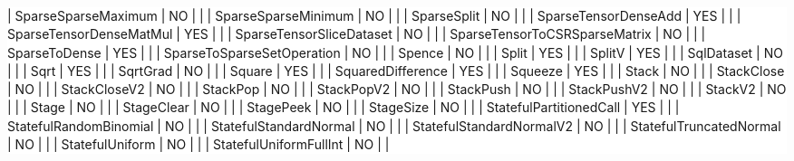 | SparseSparseMaximum                                     | NO        |                               |
| SparseSparseMinimum                                     | NO        |                               |
| SparseSplit                                             | NO        |                               |
| SparseTensorDenseAdd                                    | YES       |                               |
| SparseTensorDenseMatMul                                 | YES       |                               |
| SparseTensorSliceDataset                                | NO        |                               |
| SparseTensorToCSRSparseMatrix                           | NO        |                               |
| SparseToDense                                           | YES       |                               |
| SparseToSparseSetOperation                              | NO        |                               |
| Spence                                                  | NO        |                               |
| Split                                                   | YES       |                               |
| SplitV                                                  | YES       |                               |
| SqlDataset                                              | NO        |                               |
| Sqrt                                                    | YES       |                               |
| SqrtGrad                                                | NO        |                               |
| Square                                                  | YES       |                               |
| SquaredDifference                                       | YES       |                               |
| Squeeze                                                 | YES       |                               |
| Stack                                                   | NO        |                               |
| StackClose                                              | NO        |                               |
| StackCloseV2                                            | NO        |                               |
| StackPop                                                | NO        |                               |
| StackPopV2                                              | NO        |                               |
| StackPush                                               | NO        |                               |
| StackPushV2                                             | NO        |                               |
| StackV2                                                 | NO        |                               |
| Stage                                                   | NO        |                               |
| StageClear                                              | NO        |                               |
| StagePeek                                               | NO        |                               |
| StageSize                                               | NO        |                               |
| StatefulPartitionedCall                                 | YES       |                               |
| StatefulRandomBinomial                                  | NO        |                               |
| StatefulStandardNormal                                  | NO        |                               |
| StatefulStandardNormalV2                                | NO        |                               |
| StatefulTruncatedNormal                                 | NO        |                               |
| StatefulUniform                                         | NO        |                               |
| StatefulUniformFullInt                                  | NO        |                               |